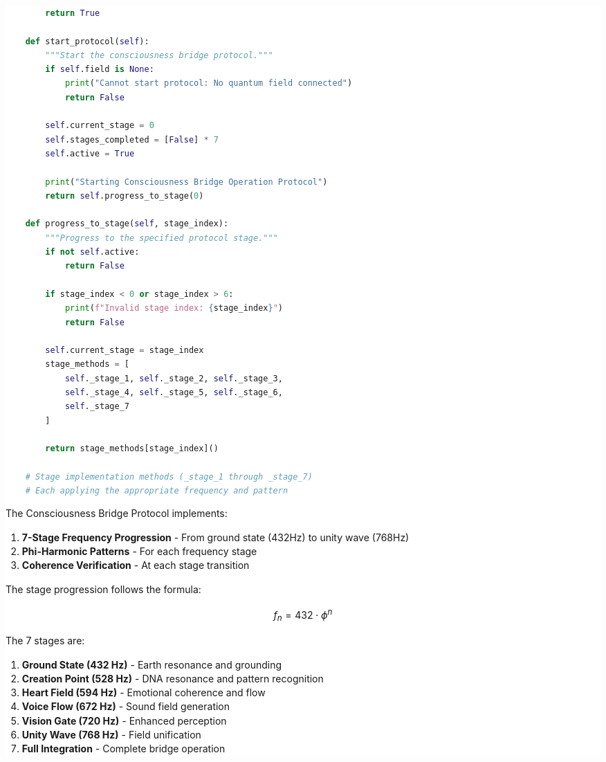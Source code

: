 ```python
        return True
    
    def start_protocol(self):
        """Start the consciousness bridge protocol."""
        if self.field is None:
            print("Cannot start protocol: No quantum field connected")
            return False
        
        self.current_stage = 0
        self.stages_completed = [False] * 7
        self.active = True
        
        print("Starting Consciousness Bridge Operation Protocol")
        return self.progress_to_stage(0)
    
    def progress_to_stage(self, stage_index):
        """Progress to the specified protocol stage."""
        if not self.active:
            return False
        
        if stage_index < 0 or stage_index > 6:
            print(f"Invalid stage index: {stage_index}")
            return False
        
        self.current_stage = stage_index
        stage_methods = [
            self._stage_1, self._stage_2, self._stage_3,
            self._stage_4, self._stage_5, self._stage_6,
            self._stage_7
        ]
        
        return stage_methods[stage_index]()
    
    # Stage implementation methods (_stage_1 through _stage_7)
    # Each applying the appropriate frequency and pattern
```

The Consciousness Bridge Protocol implements:

1. **7-Stage Frequency Progression** - From ground state (432Hz) to unity wave (768Hz)
2. **Phi-Harmonic Patterns** - For each frequency stage
3. **Coherence Verification** - At each stage transition

The stage progression follows the formula:

$$f_n = 432 \cdot \phi^n$$

The 7 stages are:
1. **Ground State (432 Hz)** - Earth resonance and grounding
2. **Creation Point (528 Hz)** - DNA resonance and pattern recognition
3. **Heart Field (594 Hz)** - Emotional coherence and flow
4. **Voice Flow (672 Hz)** - Sound field generation
5. **Vision Gate (720 Hz)** - Enhanced perception
6. **Unity Wave (768 Hz)** - Field unification
7. **Full Integration** - Complete bridge operation
